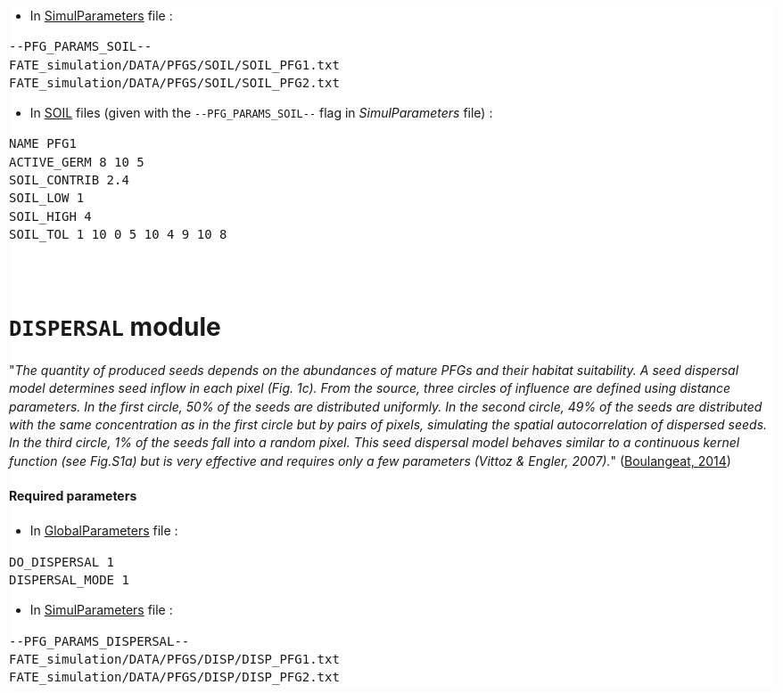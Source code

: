 - In [SimulParameters](../reference/PRE_FATE.params_simulParameters.html) file :

<pre class = "bash">
--PFG_PARAMS_SOIL--
FATE_simulation/DATA/PFGS/SOIL/SOIL_PFG1.txt
FATE_simulation/DATA/PFGS/SOIL/SOIL_PFG2.txt
</pre>

- In [SOIL](../reference/PRE_FATE.params_PFGsoil.html) files (given with the `--PFG_PARAMS_SOIL--` flag in *SimulParameters* file) :  

<pre class = "bash">
NAME PFG1
ACTIVE_GERM 8 10 5
SOIL_CONTRIB 2.4
SOIL_LOW 1
SOIL_HIGH 4
SOIL_TOL 1 10 0 5 10 4 9 10 8
</pre>

<br/>


# <i class="fa fa-seedling"></i> `DISPERSAL` module

"*The quantity of produced seeds depends on the abundances of mature PFGs and their habitat suitability. A seed dispersal model determines seed inflow in each pixel (Fig. 1c). From the source, three circles of influence are defined using distance parameters. In the first circle, 50% of the seeds are distributed uniformly. In the second circle, 49% of the seeds are distributed with the same concentration as in the first circle but by pairs of pixels, simulating the spatial autocorrelation of dispersed seeds. In the third circle, 1% of the seeds fall into a random pixel. This seed dispersal model behaves similar to a continuous kernel function (see Fig.S1a) but is very effective and requires only a few parameters (Vittoz & Engler, 2007).*" ([Boulangeat, 2014](papers/Boulangeat_2014_GCB.pdf "Boulangeat, I., Georges, D., Thuiller, W., FATE-HD: A spatially and temporally explicit integrated model for predicting vegetation structure and diversity at regional scale. Global Change Biology, 20, 2368–2378."))


#### Required parameters

- In [GlobalParameters](../reference/PRE_FATE.params_globalParameters.html) file :

<pre class = "bash">
DO_DISPERSAL 1
DISPERSAL_MODE 1
</pre>

- In [SimulParameters](../reference/PRE_FATE.params_simulParameters.html) file :

<pre class = "bash">
--PFG_PARAMS_DISPERSAL--
FATE_simulation/DATA/PFGS/DISP/DISP_PFG1.txt
FATE_simulation/DATA/PFGS/DISP/DISP_PFG2.txt
</pre>
